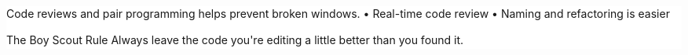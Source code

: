 Code reviews and pair programming helps prevent broken windows.
• Real-time code review
• Naming and refactoring is easier

The Boy Scout Rule
Always leave the code you're editing a little better than you found it.

[https://app.pluralsight.com/library/courses/writing-clean-code-humans/table-of-contents ]: https://app.pluralsight.com/library/courses/writing-clean-code-humans/table-of-contents
